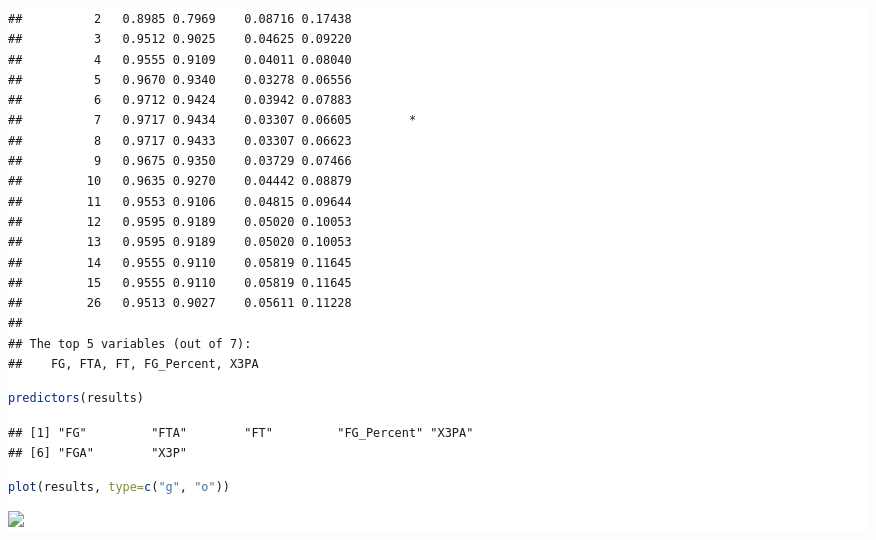     ##          2   0.8985 0.7969    0.08716 0.17438         
    ##          3   0.9512 0.9025    0.04625 0.09220         
    ##          4   0.9555 0.9109    0.04011 0.08040         
    ##          5   0.9670 0.9340    0.03278 0.06556         
    ##          6   0.9712 0.9424    0.03942 0.07883         
    ##          7   0.9717 0.9434    0.03307 0.06605        *
    ##          8   0.9717 0.9433    0.03307 0.06623         
    ##          9   0.9675 0.9350    0.03729 0.07466         
    ##         10   0.9635 0.9270    0.04442 0.08879         
    ##         11   0.9553 0.9106    0.04815 0.09644         
    ##         12   0.9595 0.9189    0.05020 0.10053         
    ##         13   0.9595 0.9189    0.05020 0.10053         
    ##         14   0.9555 0.9110    0.05819 0.11645         
    ##         15   0.9555 0.9110    0.05819 0.11645         
    ##         26   0.9513 0.9027    0.05611 0.11228         
    ## 
    ## The top 5 variables (out of 7):
    ##    FG, FTA, FT, FG_Percent, X3PA

``` r
predictors(results)
```

    ## [1] "FG"         "FTA"        "FT"         "FG_Percent" "X3PA"      
    ## [6] "FGA"        "X3P"

``` r
plot(results, type=c("g", "o"))
```

![](Over_Under_Classification_files/figure-gfm/unnamed-chunk-5-1.png)
